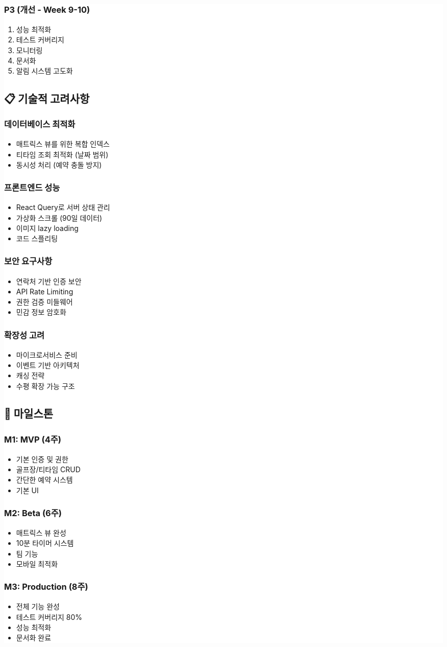 ### P3 (개선 - Week 9-10)
1. 성능 최적화
2. 테스트 커버리지
3. 모니터링
4. 문서화
5. 알림 시스템 고도화

## 📋 기술적 고려사항

### 데이터베이스 최적화
- 매트릭스 뷰를 위한 복합 인덱스
- 티타임 조회 최적화 (날짜 범위)
- 동시성 처리 (예약 충돌 방지)

### 프론트엔드 성능
- React Query로 서버 상태 관리
- 가상화 스크롤 (90일 데이터)
- 이미지 lazy loading
- 코드 스플리팅

### 보안 요구사항
- 연락처 기반 인증 보안
- API Rate Limiting
- 권한 검증 미들웨어
- 민감 정보 암호화

### 확장성 고려
- 마이크로서비스 준비
- 이벤트 기반 아키텍처
- 캐싱 전략
- 수평 확장 가능 구조

## 🎯 마일스톤

### M1: MVP (4주)
- 기본 인증 및 권한
- 골프장/티타임 CRUD
- 간단한 예약 시스템
- 기본 UI

### M2: Beta (6주)
- 매트릭스 뷰 완성
- 10분 타이머 시스템
- 팀 기능
- 모바일 최적화

### M3: Production (8주)
- 전체 기능 완성
- 테스트 커버리지 80%
- 성능 최적화
- 문서화 완료
